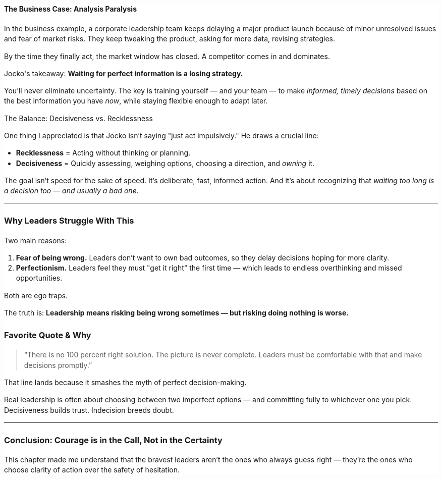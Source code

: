 #### **The Business Case: Analysis Paralysis**

In the business example, a corporate leadership team keeps delaying a major product launch because of minor unresolved issues and fear of market risks. They keep tweaking the product, asking for more data, revising strategies.

By the time they finally act, the market window has closed. A competitor comes in and dominates.

Jocko's takeaway: **Waiting for perfect information is a losing strategy.**

You’ll never eliminate uncertainty. The key is training yourself — and your team — to make _informed, timely decisions_ based on the best information you have _now_, while staying flexible enough to adapt later.

The Balance: Decisiveness vs. Recklessness

One thing I appreciated is that Jocko isn’t saying "just act impulsively." He draws a crucial line:

- **Recklessness** = Acting without thinking or planning.
- **Decisiveness** = Quickly assessing, weighing options, choosing a direction, and _owning_ it.

The goal isn’t speed for the sake of speed. It’s deliberate, fast, informed action. And it’s about recognizing that _waiting too long is a decision too — and usually a bad one._

---

### **Why Leaders Struggle With This**

Two main reasons:

1. **Fear of being wrong.** Leaders don’t want to own bad outcomes, so they delay decisions hoping for more clarity.
2. **Perfectionism.** Leaders feel they must "get it right" the first time — which leads to endless overthinking and missed opportunities.

Both are ego traps.

The truth is: **Leadership means risking being wrong sometimes — but risking doing nothing is worse.**

### Favorite Quote & Why

> “There is no 100 percent right solution. The picture is never complete. Leaders must be comfortable with that and make decisions promptly.”

That line lands because it smashes the myth of perfect decision-making.

Real leadership is often about choosing between two imperfect options — and committing fully to whichever one you pick. Decisiveness builds trust. Indecision breeds doubt.

---

### Conclusion: Courage is in the Call, Not in the Certainty

This chapter made me understand that the bravest leaders aren’t the ones who always guess
right — they’re the ones who choose clarity of action over the safety of hesitation.
